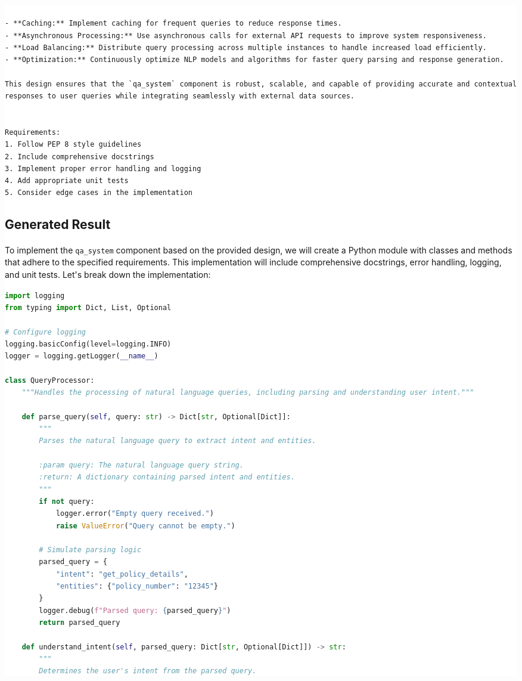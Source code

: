 ```

- **Caching:** Implement caching for frequent queries to reduce response times.
- **Asynchronous Processing:** Use asynchronous calls for external API requests to improve system responsiveness.
- **Load Balancing:** Distribute query processing across multiple instances to handle increased load efficiently.
- **Optimization:** Continuously optimize NLP models and algorithms for faster query parsing and response generation.

This design ensures that the `qa_system` component is robust, scalable, and capable of providing accurate and contextual responses to user queries while integrating seamlessly with external data sources.


Requirements:
1. Follow PEP 8 style guidelines
2. Include comprehensive docstrings
3. Implement proper error handling and logging
4. Add appropriate unit tests
5. Consider edge cases in the implementation
```

## Generated Result

To implement the `qa_system` component based on the provided design, we will create a Python module with classes and methods that adhere to the specified requirements. This implementation will include comprehensive docstrings, error handling, logging, and unit tests. Let's break down the implementation:

```python
import logging
from typing import Dict, List, Optional

# Configure logging
logging.basicConfig(level=logging.INFO)
logger = logging.getLogger(__name__)

class QueryProcessor:
    """Handles the processing of natural language queries, including parsing and understanding user intent."""

    def parse_query(self, query: str) -> Dict[str, Optional[Dict]]:
        """
        Parses the natural language query to extract intent and entities.

        :param query: The natural language query string.
        :return: A dictionary containing parsed intent and entities.
        """
        if not query:
            logger.error("Empty query received.")
            raise ValueError("Query cannot be empty.")
        
        # Simulate parsing logic
        parsed_query = {
            "intent": "get_policy_details",
            "entities": {"policy_number": "12345"}
        }
        logger.debug(f"Parsed query: {parsed_query}")
        return parsed_query

    def understand_intent(self, parsed_query: Dict[str, Optional[Dict]]) -> str:
        """
        Determines the user's intent from the parsed query.
```